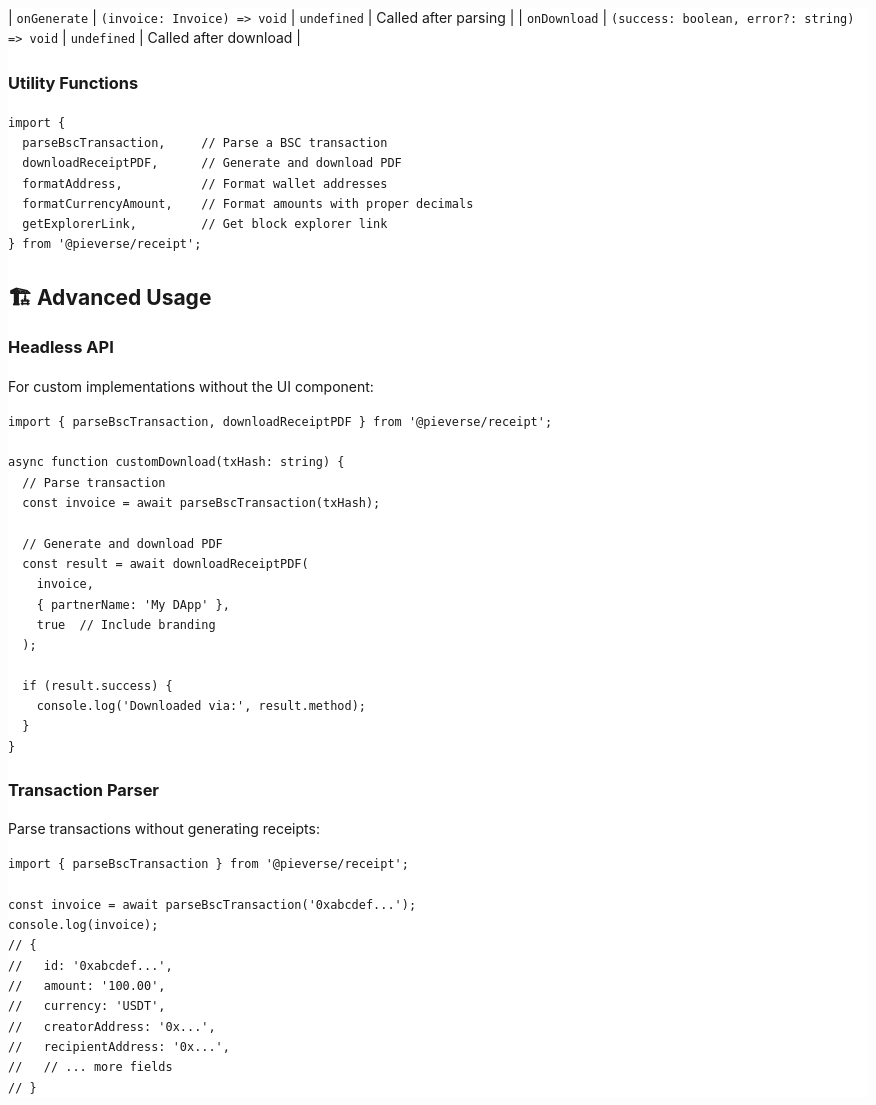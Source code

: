 | `onGenerate` | `(invoice: Invoice) => void` | `undefined` | Called after parsing |
| `onDownload` | `(success: boolean, error?: string) => void` | `undefined` | Called after download |

### Utility Functions

```tsx
import {
  parseBscTransaction,     // Parse a BSC transaction
  downloadReceiptPDF,      // Generate and download PDF
  formatAddress,           // Format wallet addresses
  formatCurrencyAmount,    // Format amounts with proper decimals
  getExplorerLink,         // Get block explorer link
} from '@pieverse/receipt';
```

## 🏗️ Advanced Usage

### Headless API

For custom implementations without the UI component:

```tsx
import { parseBscTransaction, downloadReceiptPDF } from '@pieverse/receipt';

async function customDownload(txHash: string) {
  // Parse transaction
  const invoice = await parseBscTransaction(txHash);
  
  // Generate and download PDF
  const result = await downloadReceiptPDF(
    invoice,
    { partnerName: 'My DApp' },
    true  // Include branding
  );
  
  if (result.success) {
    console.log('Downloaded via:', result.method);
  }
}
```

### Transaction Parser

Parse transactions without generating receipts:

```tsx
import { parseBscTransaction } from '@pieverse/receipt';

const invoice = await parseBscTransaction('0xabcdef...');
console.log(invoice);
// {
//   id: '0xabcdef...',
//   amount: '100.00',
//   currency: 'USDT',
//   creatorAddress: '0x...',
//   recipientAddress: '0x...',
//   // ... more fields
// }
```
